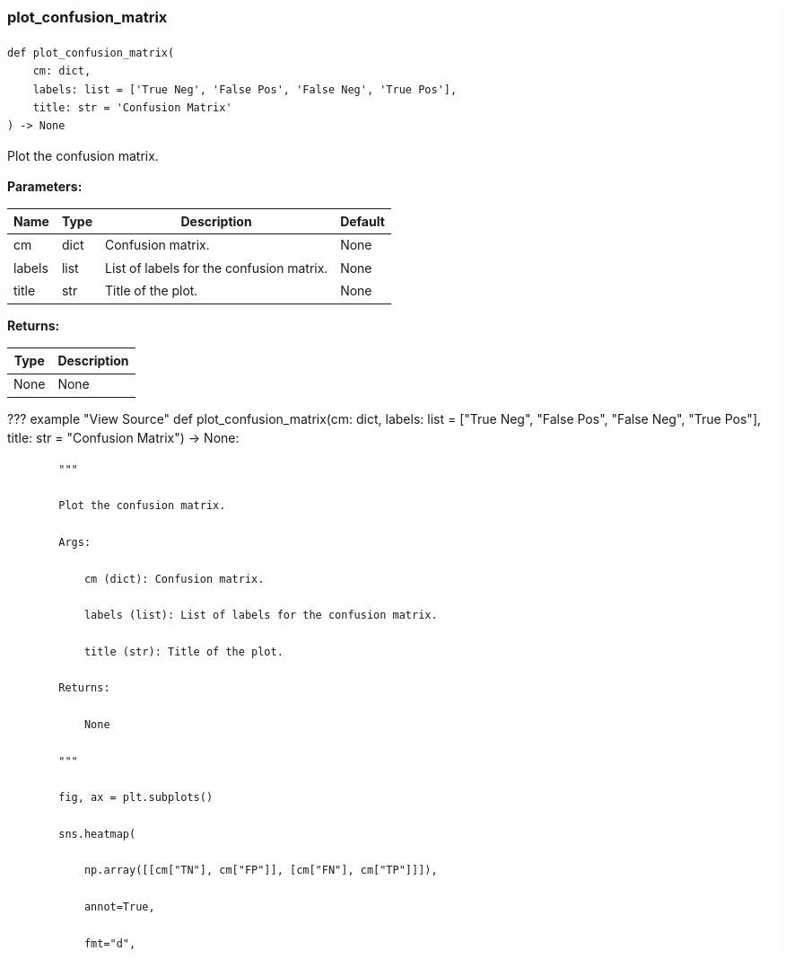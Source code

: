 
### plot_confusion_matrix

```python3
def plot_confusion_matrix(
    cm: dict,
    labels: list = ['True Neg', 'False Pos', 'False Neg', 'True Pos'],
    title: str = 'Confusion Matrix'
) -> None
```

Plot the confusion matrix.

**Parameters:**

| Name | Type | Description | Default |
|---|---|---|---|
| cm | dict | Confusion matrix. | None |
| labels | list | List of labels for the confusion matrix. | None |
| title | str | Title of the plot. | None |

**Returns:**

| Type | Description |
|---|---|
| None | None |

??? example "View Source"
        def plot_confusion_matrix(cm: dict, labels: list = ["True Neg", "False Pos", "False Neg", "True Pos"], title: str = "Confusion Matrix") -> None:

            """

            Plot the confusion matrix.

            Args:

                cm (dict): Confusion matrix.

                labels (list): List of labels for the confusion matrix.

                title (str): Title of the plot.

            Returns:

                None

            """

            fig, ax = plt.subplots()

            sns.heatmap(

                np.array([[cm["TN"], cm["FP"]], [cm["FN"], cm["TP"]]]),

                annot=True,

                fmt="d",
